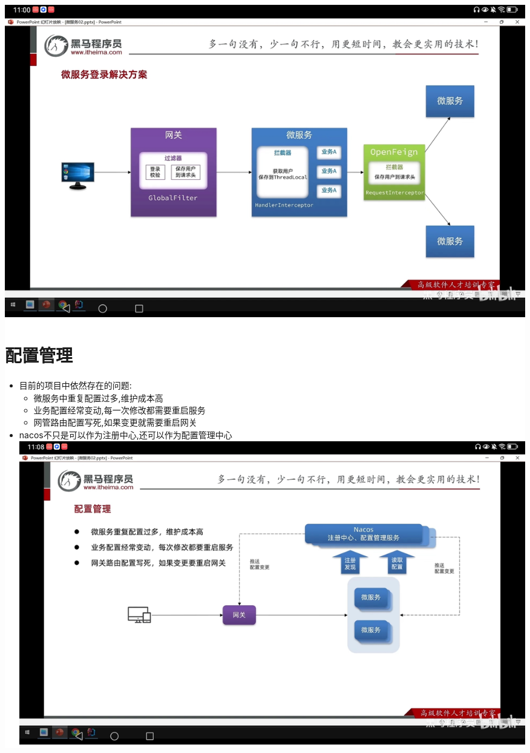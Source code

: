 ![Screenshot_20240729_110035_tv.danmaku.bilibilihd.jpg](imgs%2FScreenshot_20240729_110035_tv.danmaku.bilibilihd.jpg)
# 配置管理
- 目前的项目中依然存在的问题:
  - 微服务中重复配置过多,维护成本高
  - 业务配置经常变动,每一次修改都需要重启服务
  - 网管路由配置写死,如果变更就需要重启网关
- nacos不只是可以作为注册中心,还可以作为配置管理中心
![Screenshot_20240729_110804_tv.danmaku.bilibilihd.jpg](imgs%2FScreenshot_20240729_110804_tv.danmaku.bilibilihd.jpg)